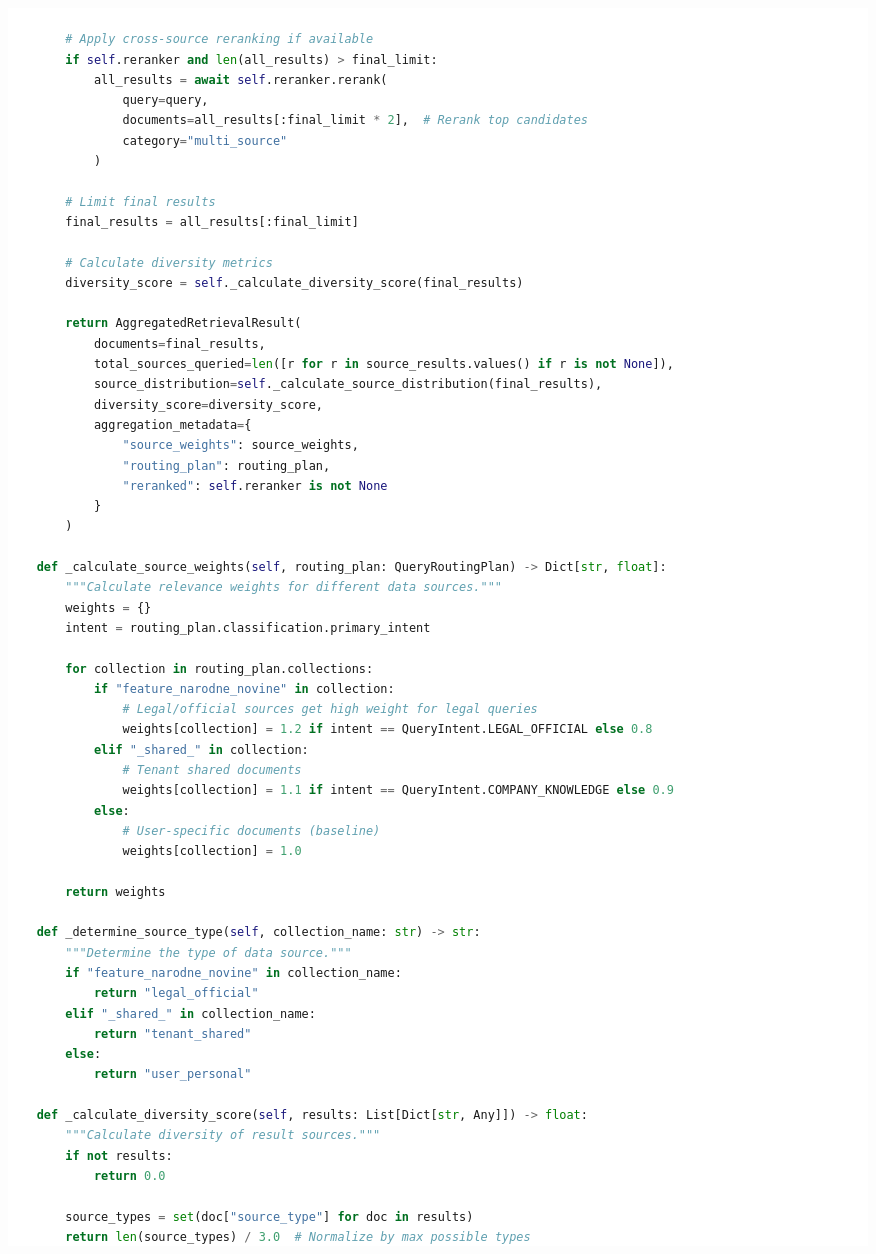```python

        # Apply cross-source reranking if available
        if self.reranker and len(all_results) > final_limit:
            all_results = await self.reranker.rerank(
                query=query,
                documents=all_results[:final_limit * 2],  # Rerank top candidates
                category="multi_source"
            )

        # Limit final results
        final_results = all_results[:final_limit]

        # Calculate diversity metrics
        diversity_score = self._calculate_diversity_score(final_results)

        return AggregatedRetrievalResult(
            documents=final_results,
            total_sources_queried=len([r for r in source_results.values() if r is not None]),
            source_distribution=self._calculate_source_distribution(final_results),
            diversity_score=diversity_score,
            aggregation_metadata={
                "source_weights": source_weights,
                "routing_plan": routing_plan,
                "reranked": self.reranker is not None
            }
        )

    def _calculate_source_weights(self, routing_plan: QueryRoutingPlan) -> Dict[str, float]:
        """Calculate relevance weights for different data sources."""
        weights = {}
        intent = routing_plan.classification.primary_intent

        for collection in routing_plan.collections:
            if "feature_narodne_novine" in collection:
                # Legal/official sources get high weight for legal queries
                weights[collection] = 1.2 if intent == QueryIntent.LEGAL_OFFICIAL else 0.8
            elif "_shared_" in collection:
                # Tenant shared documents
                weights[collection] = 1.1 if intent == QueryIntent.COMPANY_KNOWLEDGE else 0.9
            else:
                # User-specific documents (baseline)
                weights[collection] = 1.0

        return weights

    def _determine_source_type(self, collection_name: str) -> str:
        """Determine the type of data source."""
        if "feature_narodne_novine" in collection_name:
            return "legal_official"
        elif "_shared_" in collection_name:
            return "tenant_shared"
        else:
            return "user_personal"

    def _calculate_diversity_score(self, results: List[Dict[str, Any]]) -> float:
        """Calculate diversity of result sources."""
        if not results:
            return 0.0

        source_types = set(doc["source_type"] for doc in results)
        return len(source_types) / 3.0  # Normalize by max possible types
```
